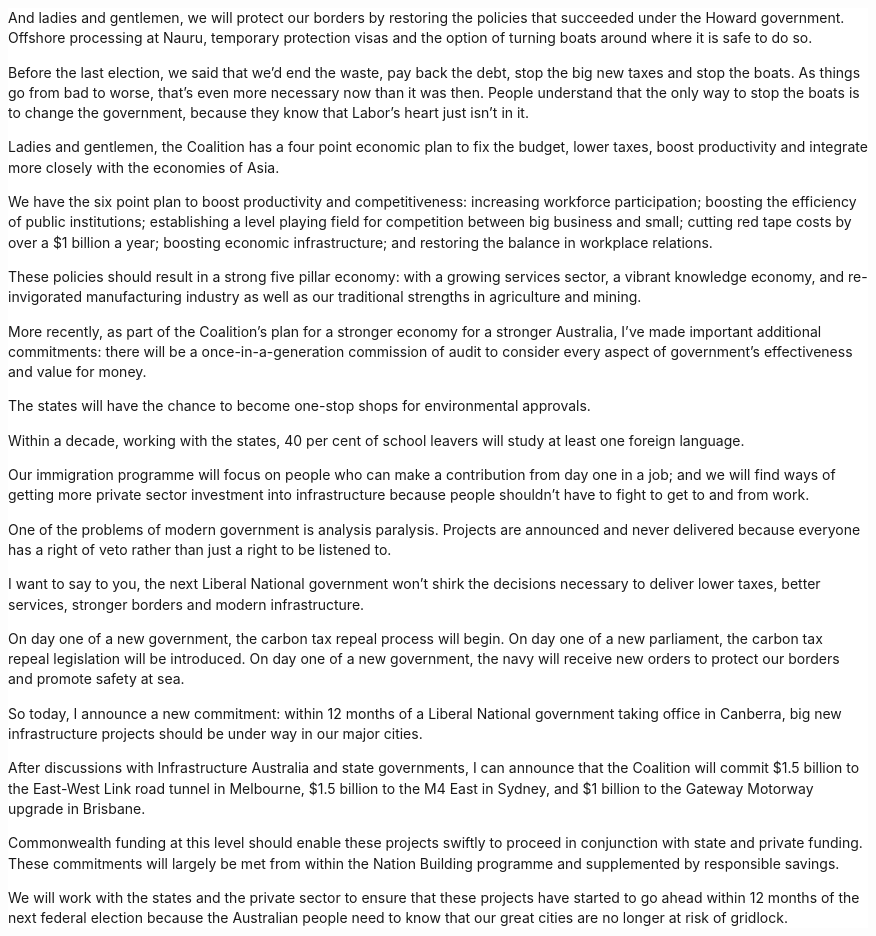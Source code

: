  And ladies and gentlemen, we will protect our borders by restoring the policies that succeeded under the Howard  government. Offshore processing at Nauru, temporary protection visas and the option of turning boats around where it is  safe to do so.

 Before the last election, we said that we’d end the waste, pay back the debt, stop the big new taxes and stop the boats.  As things go from bad to worse, that’s even more necessary now than it was then. People understand that the only way to  stop the boats is to change the government, because they know that Labor’s heart just isn’t in it.

 Ladies and gentlemen, the Coalition has a four point economic plan to fix the budget, lower taxes, boost productivity and  integrate more closely with the economies of Asia.

 We have the six point plan to boost productivity and competitiveness: increasing workforce participation; boosting the  efficiency of public institutions; establishing a level playing field for competition between big business and small; cutting  red tape costs by over a $1 billion a year; boosting economic infrastructure; and restoring the balance in workplace  relations.

 These policies should result in a strong five pillar economy: with a growing services sector, a vibrant knowledge economy,  and re-invigorated manufacturing industry as well as our traditional strengths in agriculture and mining.

 More recently, as part of the Coalition’s plan for a stronger economy for a stronger Australia, I’ve made important  additional commitments: there will be a once-in-a-generation commission of audit to consider every aspect of  government’s effectiveness and value for money.

 The states will have the chance to become one-stop shops for environmental approvals.

 Within a decade, working with the states, 40 per cent of school leavers will study at least one foreign language.

 Our immigration programme will focus on people who can make a contribution from day one in a job; and we will find ways  of getting more private sector investment into infrastructure because people shouldn’t have to fight to get to and from  work.

 One of the problems of modern government is analysis paralysis. Projects are announced and never delivered because  everyone has a right of veto rather than just a right to be listened to.

 I want to say to you, the next Liberal National government won’t shirk the decisions necessary to deliver lower taxes,  better services, stronger borders and modern infrastructure.

 On day one of a new government, the carbon tax repeal process will begin. On day one of a new parliament, the carbon  tax repeal legislation will be introduced. On day one of a new government, the navy will receive new orders to protect our  borders and promote safety at sea.

 So today, I announce a new commitment: within 12 months of a Liberal National government taking office in Canberra, big  new infrastructure projects should be under way in our major cities.

 After discussions with Infrastructure Australia and state governments, I can announce that the Coalition will commit $1.5  billion to the East-West Link road tunnel in Melbourne, $1.5 billion to the M4 East in Sydney, and $1 billion to the Gateway  Motorway upgrade in Brisbane.

 Commonwealth funding at this level should enable these projects swiftly to proceed in conjunction with state and private  funding. These commitments will largely be met from within the Nation Building programme and supplemented by  responsible savings.

 We will work with the states and the private sector to ensure that these projects have started to go ahead within 12  months of the next federal election because the Australian people need to know that our great cities are no longer at risk  of gridlock.
